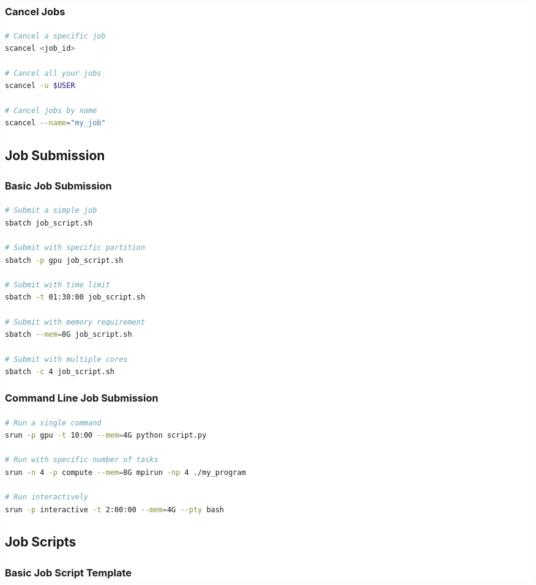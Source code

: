 ### Cancel Jobs

```bash
# Cancel a specific job
scancel <job_id>

# Cancel all your jobs
scancel -u $USER

# Cancel jobs by name
scancel --name="my_job"
```

## Job Submission

### Basic Job Submission

```bash
# Submit a simple job
sbatch job_script.sh

# Submit with specific partition
sbatch -p gpu job_script.sh

# Submit with time limit
sbatch -t 01:30:00 job_script.sh

# Submit with memory requirement
sbatch --mem=8G job_script.sh

# Submit with multiple cores
sbatch -c 4 job_script.sh
```

### Command Line Job Submission

```bash
# Run a single command
srun -p gpu -t 10:00 --mem=4G python script.py

# Run with specific number of tasks
srun -n 4 -p compute --mem=8G mpirun -np 4 ./my_program

# Run interactively
srun -p interactive -t 2:00:00 --mem=4G --pty bash
```

## Job Scripts

### Basic Job Script Template
